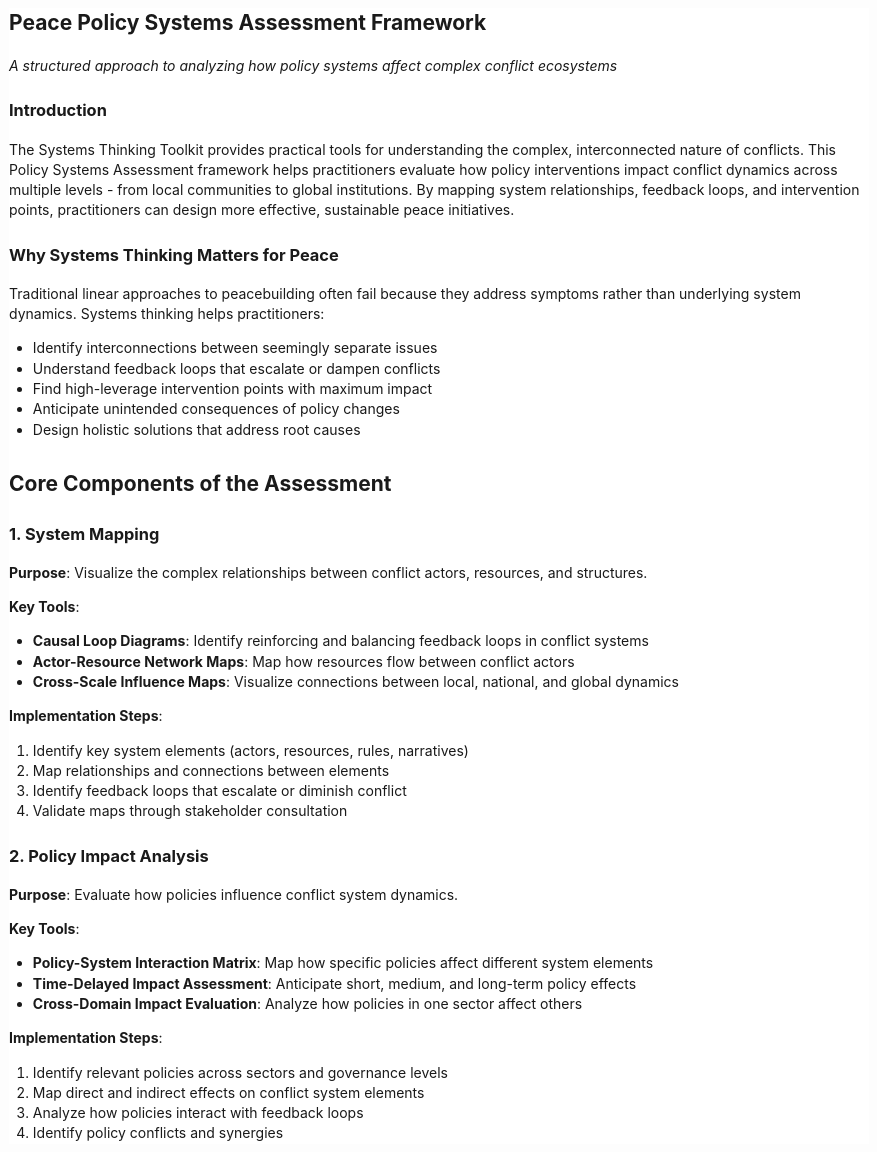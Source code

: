 ## Peace Policy Systems Assessment Framework
*A structured approach to analyzing how policy systems affect complex conflict ecosystems*

### Introduction

The Systems Thinking Toolkit provides practical tools for understanding the complex, interconnected nature of conflicts. This Policy Systems Assessment framework helps practitioners evaluate how policy interventions impact conflict dynamics across multiple levels - from local communities to global institutions. By mapping system relationships, feedback loops, and intervention points, practitioners can design more effective, sustainable peace initiatives.

### Why Systems Thinking Matters for Peace

Traditional linear approaches to peacebuilding often fail because they address symptoms rather than underlying system dynamics. Systems thinking helps practitioners:

- Identify interconnections between seemingly separate issues
- Understand feedback loops that escalate or dampen conflicts
- Find high-leverage intervention points with maximum impact
- Anticipate unintended consequences of policy changes
- Design holistic solutions that address root causes

## Core Components of the Assessment

### 1. System Mapping

**Purpose**: Visualize the complex relationships between conflict actors, resources, and structures.

**Key Tools**:
- **Causal Loop Diagrams**: Identify reinforcing and balancing feedback loops in conflict systems
- **Actor-Resource Network Maps**: Map how resources flow between conflict actors
- **Cross-Scale Influence Maps**: Visualize connections between local, national, and global dynamics

**Implementation Steps**:
1. Identify key system elements (actors, resources, rules, narratives)
2. Map relationships and connections between elements
3. Identify feedback loops that escalate or diminish conflict
4. Validate maps through stakeholder consultation

### 2. Policy Impact Analysis

**Purpose**: Evaluate how policies influence conflict system dynamics.

**Key Tools**:
- **Policy-System Interaction Matrix**: Map how specific policies affect different system elements
- **Time-Delayed Impact Assessment**: Anticipate short, medium, and long-term policy effects
- **Cross-Domain Impact Evaluation**: Analyze how policies in one sector affect others

**Implementation Steps**:
1. Identify relevant policies across sectors and governance levels
2. Map direct and indirect effects on conflict system elements
3. Analyze how policies interact with feedback loops
4. Identify policy conflicts and synergies
